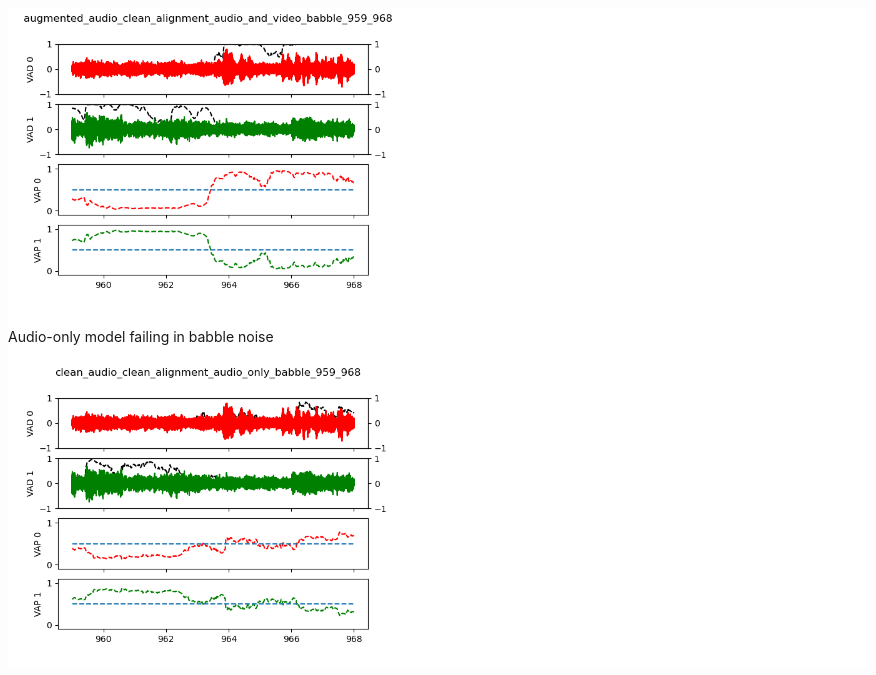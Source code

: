<img src="images/augmented_audio_clean_alignment_audio_and_video_babble_959_968.png" alt="drawing" width="400"/>

Audio-only model failing in babble noise

<img src="images/clean_audio_clean_alignment_audio_only_babble_959_968.png" alt="drawing" width="400"/>
